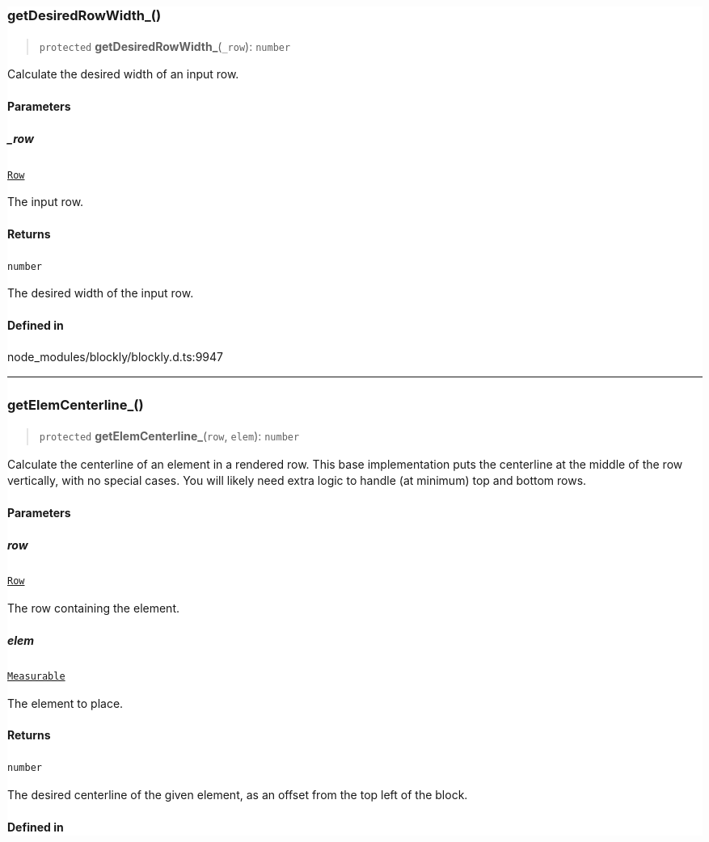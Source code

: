 ### getDesiredRowWidth\_()

> `protected` **getDesiredRowWidth\_**(`_row`): `number`

Calculate the desired width of an input row.

#### Parameters

##### \_row

[`Row`](Row.md)

The input row.

#### Returns

`number`

The desired width of the input row.

#### Defined in

node_modules/blockly/blockly.d.ts:9947

---

### getElemCenterline\_()

> `protected` **getElemCenterline\_**(`row`, `elem`): `number`

Calculate the centerline of an element in a rendered row.
This base implementation puts the centerline at the middle of the row
vertically, with no special cases. You will likely need extra logic to
handle (at minimum) top and bottom rows.

#### Parameters

##### row

[`Row`](Row.md)

The row containing the element.

##### elem

[`Measurable`](Measurable.md)

The element to place.

#### Returns

`number`

The desired centerline of the given element, as an offset
from the top left of the block.

#### Defined in
